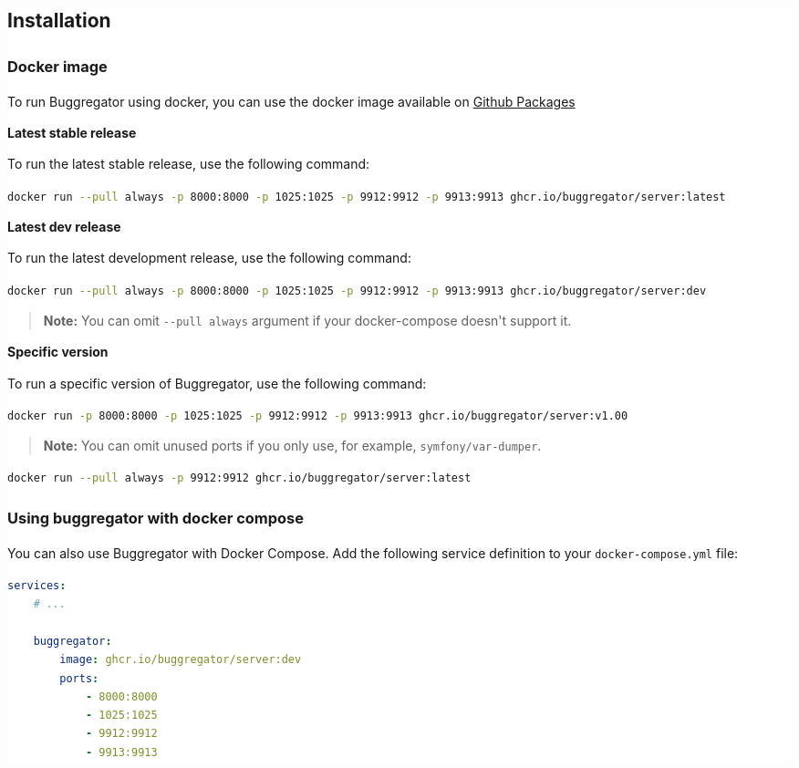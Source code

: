 ## Installation

### Docker image

To run Buggregator using docker, you can use the docker image available
on [Github Packages](https://github.com/buggregator/spiral-app/pkgs/container/server)

**Latest stable release**

To run the latest stable release, use the following command:

```bash
docker run --pull always -p 8000:8000 -p 1025:1025 -p 9912:9912 -p 9913:9913 ghcr.io/buggregator/server:latest
```

**Latest dev release**

To run the latest development release, use the following command:

```bash
docker run --pull always -p 8000:8000 -p 1025:1025 -p 9912:9912 -p 9913:9913 ghcr.io/buggregator/server:dev
```

> **Note:**
> You can omit `--pull always` argument if your docker-compose doesn't support it.

**Specific version**

To run a specific version of Buggregator, use the following command:

```bash
docker run -p 8000:8000 -p 1025:1025 -p 9912:9912 -p 9913:9913 ghcr.io/buggregator/server:v1.00
```

> **Note:**
> You can omit unused ports if you only use, for example, `symfony/var-dumper`.

```bash
docker run --pull always -p 9912:9912 ghcr.io/buggregator/server:latest
```

### Using buggregator with docker compose

You can also use Buggregator with Docker Compose. Add the following service definition to
your `docker-compose.yml` file:

```yaml
services:
    # ...

    buggregator:
        image: ghcr.io/buggregator/server:dev
        ports:
            - 8000:8000
            - 1025:1025
            - 9912:9912
            - 9913:9913
```
